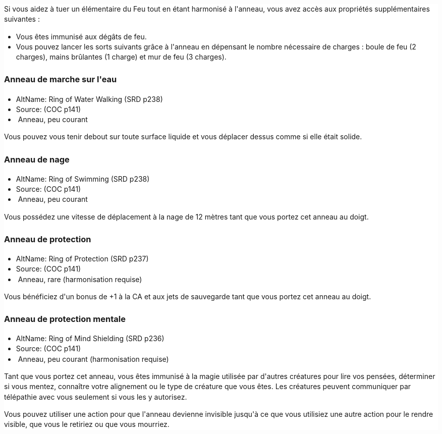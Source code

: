 Si vous aidez à tuer un élémentaire du Feu tout en étant harmonisé à l'anneau, vous avez accès aux propriétés supplémentaires suivantes :

* Vous êtes immunisé aux dégâts de feu.
* Vous pouvez lancer les sorts suivants grâce à l'anneau en dépensant le nombre nécessaire de charges : boule de feu (2 charges), mains brûlantes (1 charge) et mur de feu (3 charges).





### Anneau de marche sur l'eau

- AltName: Ring of Water Walking (SRD p238)
- Source: (COC p141)
-  Anneau, peu courant

Vous pouvez vous tenir debout sur toute surface liquide et vous déplacer dessus comme si elle était solide.





### Anneau de nage

- AltName: Ring of Swimming (SRD p238)
- Source: (COC p141)
-  Anneau, peu courant

Vous possédez une vitesse de déplacement à la nage de 12 mètres tant que vous portez cet anneau au doigt.





### Anneau de protection

- AltName: Ring of Protection (SRD p237)
- Source: (COC p141)
-  Anneau, rare (harmonisation requise)

Vous bénéficiez d'un bonus de +1 à la CA et aux jets de sauvegarde tant que vous portez cet anneau au doigt.





### Anneau de protection mentale

- AltName: Ring of Mind Shielding (SRD p236)
- Source: (COC p141)
-  Anneau, peu courant (harmonisation requise)

Tant que vous portez cet anneau, vous êtes immunisé à la magie utilisée par d'autres créatures pour lire vos pensées, déterminer si vous mentez, connaître votre alignement ou le type de créature que vous êtes. Les créatures peuvent communiquer par télépathie avec vous seulement si vous les y autorisez.

Vous pouvez utiliser une action pour que l'anneau devienne invisible jusqu'à ce que vous utilisiez une autre action pour le rendre visible, que vous le retiriez ou que vous mourriez.
